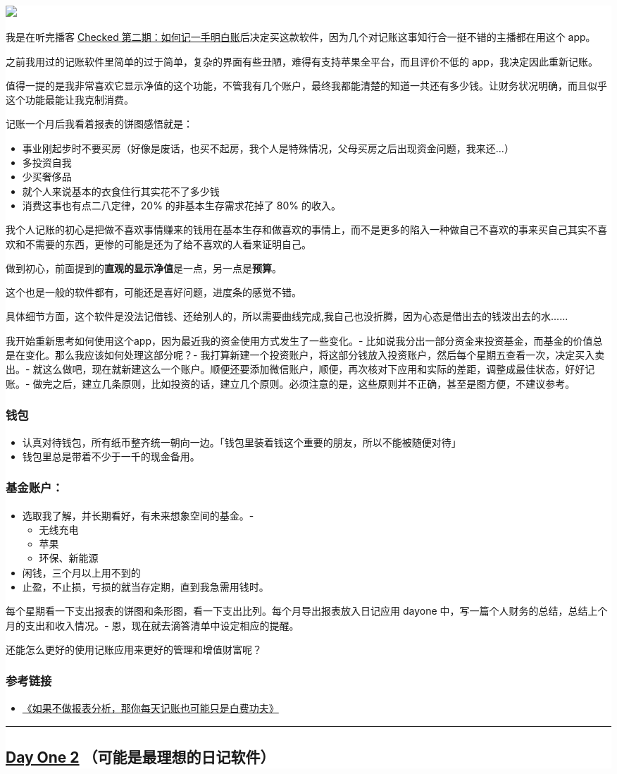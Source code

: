 ![](https://cubox.pro/c/filters:no_upscale()?imageUrl=http%3A%2F%2Fstatic.zybuluo.com%2Fjianshu%2Fmvxog3uing5avnefmz20dh6s%2FMoneyWiz%25202.png)

我是在听完播客 [Checked 第二期：如何记一手明白账](http://checked.fm/2)后决定买这款软件，因为几个对记账这事知行合一挺不错的主播都在用这个 app。

之前我用过的记账软件里简单的过于简单，复杂的界面有些丑陋，难得有支持苹果全平台，而且评价不低的 app，我决定因此重新记账。

值得一提的是我非常喜欢它显示净值的这个功能，不管我有几个账户，最终我都能清楚的知道一共还有多少钱。让财务状况明确，而且似乎这个功能最能让我克制消费。

记账一个月后我看着报表的饼图感悟就是：

*   事业刚起步时不要买房（好像是废话，也买不起房，我个人是特殊情况，父母买房之后出现资金问题，我来还...）
*   多投资自我
*   少买奢侈品
*   就个人来说基本的衣食住行其实花不了多少钱
*   消费这事也有点二八定律，20% 的非基本生存需求花掉了 80% 的收入。

我个人记账的初心是把做不喜欢事情赚来的钱用在基本生存和做喜欢的事情上，而不是更多的陷入一种做自己不喜欢的事来买自己其实不喜欢和不需要的东西，更惨的可能是还为了给不喜欢的人看来证明自己。

做到初心，前面提到的**直观的显示净值**是一点，另一点是**预算**。

这个也是一般的软件都有，可能还是喜好问题，进度条的感觉不错。

具体细节方面，这个软件是没法记借钱、还给别人的，所以需要曲线完成,我自己也没折腾，因为心态是借出去的钱泼出去的水......

我开始重新思考如何使用这个app，因为最近我的资金使用方式发生了一些变化。-
比如说我分出一部分资金来投资基金，而基金的价值总是在变化。那么我应该如何处理这部分呢？-
我打算新建一个投资账户，将这部分钱放入投资账户，然后每个星期五查看一次，决定买入卖出。-
就这么做吧，现在就新建这么一个账户。顺便还要添加微信账户，顺便，再次核对下应用和实际的差距，调整成最佳状态，好好记账。-
做完之后，建立几条原则，比如投资的话，建立几个原则。必须注意的是，这些原则并不正确，甚至是图方便，不建议参考。

### 钱包

*   认真对待钱包，所有纸币整齐统一朝向一边。「钱包里装着钱这个重要的朋友，所以不能被随便对待」
*   钱包里总是带着不少于一千的现金备用。

### 基金账户：

*   选取我了解，并长期看好，有未来想象空间的基金。-
    *   无线充电
    *   苹果
    *   环保、新能源
*   闲钱，三个月以上用不到的
*   止盈，不止损，亏损的就当存定期，直到我急需用钱时。

每个星期看一下支出报表的饼图和条形图，看一下支出比列。每个月导出报表放入日记应用 dayone 中，写一篇个人财务的总结，总结上个月的支出和收入情况。-
恩，现在就去滴答清单中设定相应的提醒。

还能怎么更好的使用记账应用来更好的管理和增值财富呢？

### 参考链接

*   [《如果不做报表分析，那你每天记账也可能只是白费功夫》](http://sspai.com/34313)

* * *

## [Day One 2](https://itunes.apple.com/cn/app/id421706526/) （可能是最理想的日记软件）
